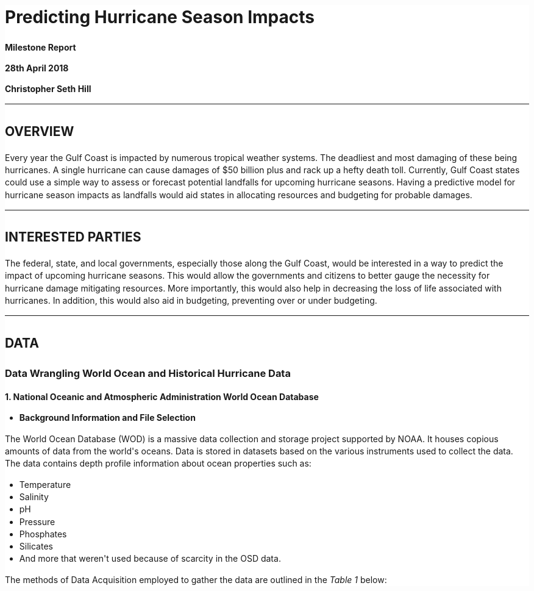# Predicting Hurricane Season Impacts
  **Milestone Report**
  
  **28th April 2018**
  
  **Christopher Seth Hill**

****

## OVERVIEW

Every year the Gulf Coast is impacted by numerous tropical weather systems.  The deadliest and most damaging of these being hurricanes.  A single hurricane can cause damages of $50 billion plus and rack up a hefty death toll.  Currently, Gulf Coast states could use a simple way to assess or forecast potential landfalls for upcoming hurricane seasons.  Having a predictive model for hurricane season impacts as landfalls would aid states in allocating resources and budgeting for probable damages.

****

## INTERESTED PARTIES

The federal, state, and local governments, especially those along the Gulf Coast, would be interested in a way to predict the impact of upcoming hurricane seasons.  This would allow the governments and citizens to better gauge the necessity for hurricane damage mitigating resources.  More importantly, this would also help in decreasing the loss of life associated with hurricanes.  In addition, this would also aid in budgeting, preventing over or under budgeting.

****

## DATA

### Data Wrangling World Ocean and Historical Hurricane Data

**1. National Oceanic and Atmospheric Administration World Ocean Database**

* **Background Information and File Selection**
    
The World Ocean Database (WOD) is a massive data collection and storage project supported by NOAA.  It houses copious amounts of  data from the world's oceans.  Data is stored in datasets based on the various instruments used to collect the data.  The data contains depth profile information about ocean properties such as: 
* Temperature
* Salinity
* pH
* Pressure
* Phosphates
* Silicates
* And more that weren't used because of scarcity in the OSD data.
			
The methods of Data Acquisition employed to gather the data are outlined in the *Table 1* below:
